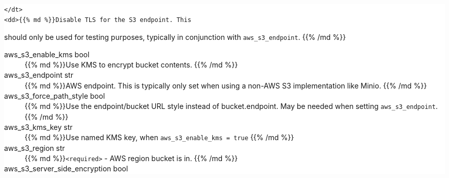     </dt>
    <dd>{{% md %}}Disable TLS for the S3 endpoint. This
should only be used for testing purposes, typically in conjunction with
`aws_s3_endpoint`.
{{% /md %}}</dd><dt class="property-optional"
            title="Optional">
        <span id="aws_s3_enable_kms_python">
<a href="#aws_s3_enable_kms_python" style="color: inherit; text-decoration: inherit;">aws_<wbr>s3_<wbr>enable_<wbr>kms</a>
</span>
        <span class="property-indicator"></span>
        <span class="property-type">bool</span>
    </dt>
    <dd>{{% md %}}Use KMS to encrypt bucket contents.
{{% /md %}}</dd><dt class="property-optional"
            title="Optional">
        <span id="aws_s3_endpoint_python">
<a href="#aws_s3_endpoint_python" style="color: inherit; text-decoration: inherit;">aws_<wbr>s3_<wbr>endpoint</a>
</span>
        <span class="property-indicator"></span>
        <span class="property-type">str</span>
    </dt>
    <dd>{{% md %}}AWS endpoint. This is typically only set when
using a non-AWS S3 implementation like Minio.
{{% /md %}}</dd><dt class="property-optional"
            title="Optional">
        <span id="aws_s3_force_path_style_python">
<a href="#aws_s3_force_path_style_python" style="color: inherit; text-decoration: inherit;">aws_<wbr>s3_<wbr>force_<wbr>path_<wbr>style</a>
</span>
        <span class="property-indicator"></span>
        <span class="property-type">bool</span>
    </dt>
    <dd>{{% md %}}Use the endpoint/bucket URL style
instead of bucket.endpoint. May be needed when setting `aws_s3_endpoint`.
{{% /md %}}</dd><dt class="property-optional"
            title="Optional">
        <span id="aws_s3_kms_key_python">
<a href="#aws_s3_kms_key_python" style="color: inherit; text-decoration: inherit;">aws_<wbr>s3_<wbr>kms_<wbr>key</a>
</span>
        <span class="property-indicator"></span>
        <span class="property-type">str</span>
    </dt>
    <dd>{{% md %}}Use named KMS key, when `aws_s3_enable_kms = true`
{{% /md %}}</dd><dt class="property-optional"
            title="Optional">
        <span id="aws_s3_region_python">
<a href="#aws_s3_region_python" style="color: inherit; text-decoration: inherit;">aws_<wbr>s3_<wbr>region</a>
</span>
        <span class="property-indicator"></span>
        <span class="property-type">str</span>
    </dt>
    <dd>{{% md %}}`<required>` - AWS region bucket is in.
{{% /md %}}</dd><dt class="property-optional"
            title="Optional">
        <span id="aws_s3_server_side_encryption_python">
<a href="#aws_s3_server_side_encryption_python" style="color: inherit; text-decoration: inherit;">aws_<wbr>s3_<wbr>server_<wbr>side_<wbr>encryption</a>
</span>
        <span class="property-indicator"></span>
        <span class="property-type">bool</span>